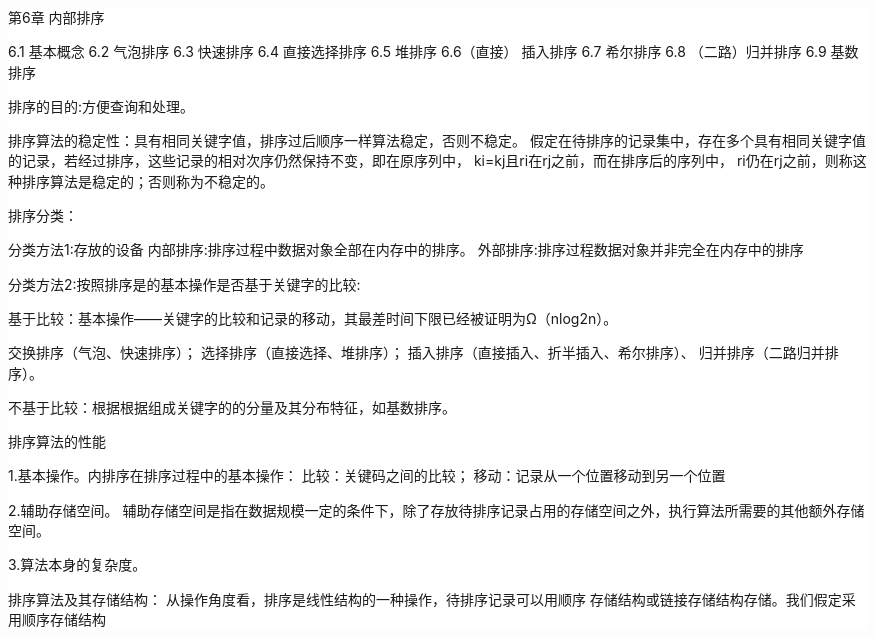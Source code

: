 
第6章 内部排序



6.1 基本概念
6.2 气泡排序
6.3 快速排序
6.4 直接选择排序
6.5 堆排序
6.6（直接） 插入排序
6.7 希尔排序
6.8 （二路）归并排序
6.9 基数排序


排序的目的:方便查询和处理。


排序算法的稳定性：具有相同关键字值，排序过后顺序一样算法稳定，否则不稳定。
假定在待排序的记录集中，存在多个具有相同关键字值的记录，若经过排序，这些记录的相对次序仍然保持不变，即在原序列中， ki=kj且ri在rj之前，而在排序后的序列中， ri仍在rj之前，则称这种排序算法是稳定的；否则称为不稳定的。







排序分类：

分类方法1:存放的设备
内部排序:排序过程中数据对象全部在内存中的排序。
外部排序:排序过程数据对象并非完全在内存中的排序


分类方法2:按照排序是的基本操作是否基于关键字的比较:

基于比较：基本操作——关键字的比较和记录的移动，其最差时间下限已经被证明为Ω（nlog2n）。

交换排序（气泡、快速排序）； 选择排序（直接选择、堆排序）； 插入排序（直接插入、折半插入、希尔排序）、 归并排序（二路归并排序）。

不基于比较：根据根据组成关键字的的分量及其分布特征，如基数排序。



排序算法的性能


1.基本操作。内排序在排序过程中的基本操作：
比较：关键码之间的比较；
移动：记录从一个位置移动到另一个位置

2.辅助存储空间。
辅助存储空间是指在数据规模一定的条件下，除了存放待排序记录占用的存储空间之外，执行算法所需要的其他额外存储空间。


3.算法本身的复杂度。




排序算法及其存储结构：
从操作角度看，排序是线性结构的一种操作，待排序记录可以用顺序
存储结构或链接存储结构存储。我们假定采用顺序存储结构
